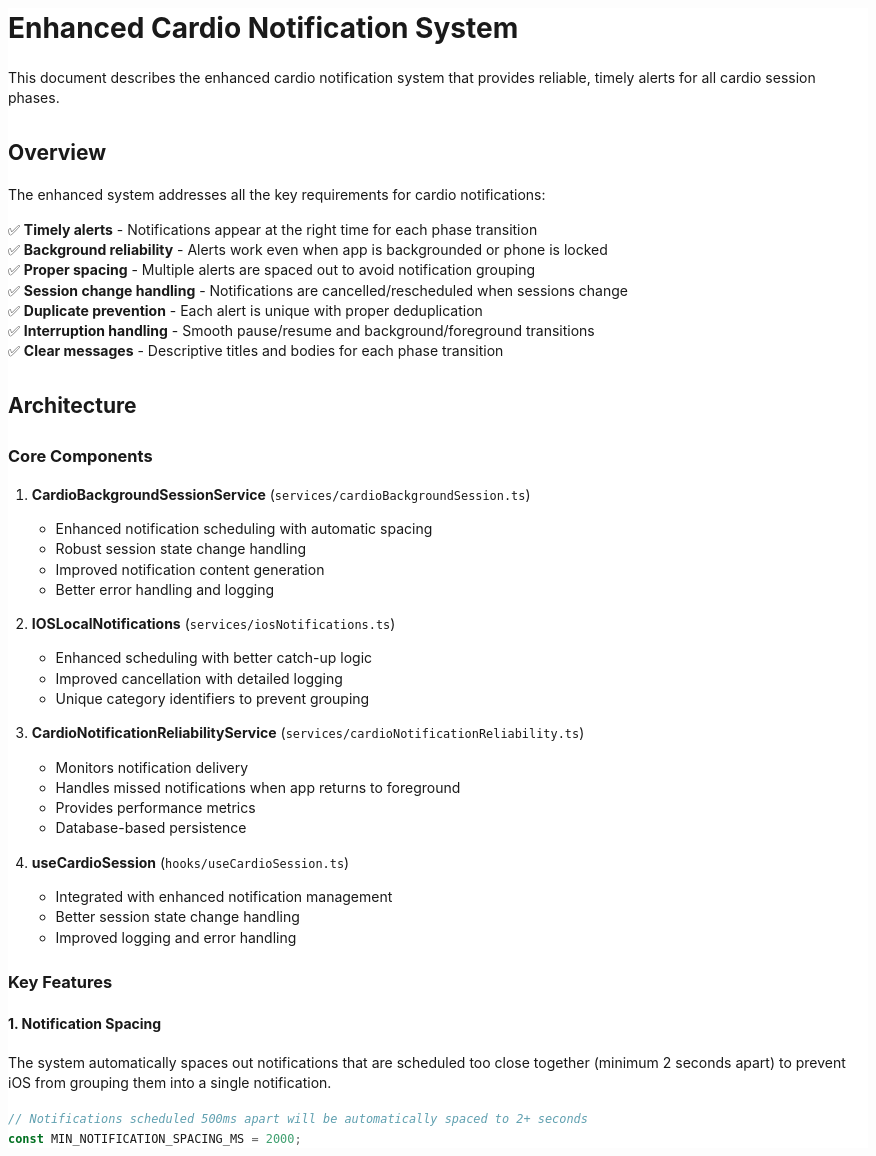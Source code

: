 # Enhanced Cardio Notification System

This document describes the enhanced cardio notification system that provides reliable, timely alerts for all cardio session phases.

## Overview

The enhanced system addresses all the key requirements for cardio notifications:

✅ **Timely alerts** - Notifications appear at the right time for each phase transition  
✅ **Background reliability** - Alerts work even when app is backgrounded or phone is locked  
✅ **Proper spacing** - Multiple alerts are spaced out to avoid notification grouping  
✅ **Session change handling** - Notifications are cancelled/rescheduled when sessions change  
✅ **Duplicate prevention** - Each alert is unique with proper deduplication  
✅ **Interruption handling** - Smooth pause/resume and background/foreground transitions  
✅ **Clear messages** - Descriptive titles and bodies for each phase transition  

## Architecture

### Core Components

1. **CardioBackgroundSessionService** (`services/cardioBackgroundSession.ts`)
   - Enhanced notification scheduling with automatic spacing
   - Robust session state change handling
   - Improved notification content generation
   - Better error handling and logging

2. **IOSLocalNotifications** (`services/iosNotifications.ts`)
   - Enhanced scheduling with better catch-up logic
   - Improved cancellation with detailed logging
   - Unique category identifiers to prevent grouping

3. **CardioNotificationReliabilityService** (`services/cardioNotificationReliability.ts`)
   - Monitors notification delivery
   - Handles missed notifications when app returns to foreground
   - Provides performance metrics
   - Database-based persistence

4. **useCardioSession** (`hooks/useCardioSession.ts`)
   - Integrated with enhanced notification management
   - Better session state change handling
   - Improved logging and error handling

### Key Features

#### 1. Notification Spacing
The system automatically spaces out notifications that are scheduled too close together (minimum 2 seconds apart) to prevent iOS from grouping them into a single notification.

```typescript
// Notifications scheduled 500ms apart will be automatically spaced to 2+ seconds
const MIN_NOTIFICATION_SPACING_MS = 2000;
```
